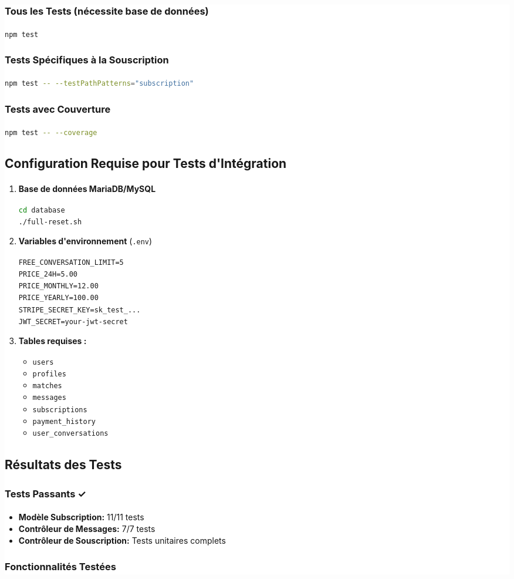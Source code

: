 ### Tous les Tests (nécessite base de données)

```bash
npm test
```

### Tests Spécifiques à la Souscription

```bash
npm test -- --testPathPatterns="subscription"
```

### Tests avec Couverture

```bash
npm test -- --coverage
```

## Configuration Requise pour Tests d'Intégration

1. **Base de données MariaDB/MySQL**
   ```bash
   cd database
   ./full-reset.sh
   ```

2. **Variables d'environnement** (`.env`)
   ```
   FREE_CONVERSATION_LIMIT=5
   PRICE_24H=5.00
   PRICE_MONTHLY=12.00
   PRICE_YEARLY=100.00
   STRIPE_SECRET_KEY=sk_test_...
   JWT_SECRET=your-jwt-secret
   ```

3. **Tables requises :**
   - `users`
   - `profiles`
   - `matches`
   - `messages`
   - `subscriptions`
   - `payment_history`
   - `user_conversations`

## Résultats des Tests

### Tests Passants ✓

- **Modèle Subscription:** 11/11 tests
- **Contrôleur de Messages:** 7/7 tests
- **Contrôleur de Souscription:** Tests unitaires complets

### Fonctionnalités Testées
